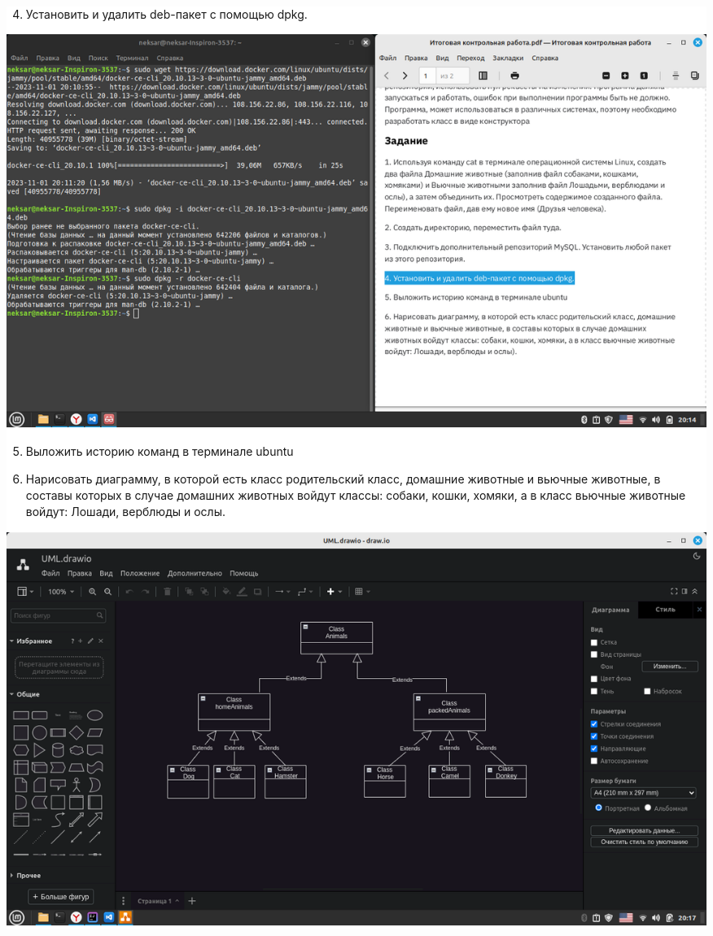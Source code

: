 4. Установить и удалить deb-пакет с помощью dpkg.

![Task4](https://github.com/Neksar/kennel_system/blob/main/4.png)

5. Выложить историю команд в терминале ubuntu

![Task5](https://github.com/Neksar/kennel_system/blob/main/HistoryCommandsUbuntuTerminal.md)

6. Нарисовать диаграмму, в которой есть класс родительский класс, домашние
животные и вьючные животные, в составы которых в случае домашних
животных войдут классы: собаки, кошки, хомяки, а в класс вьючные животные
войдут: Лошади, верблюды и ослы.

![Task6](https://github.com/Neksar/kennel_system/blob/main/6.png)
